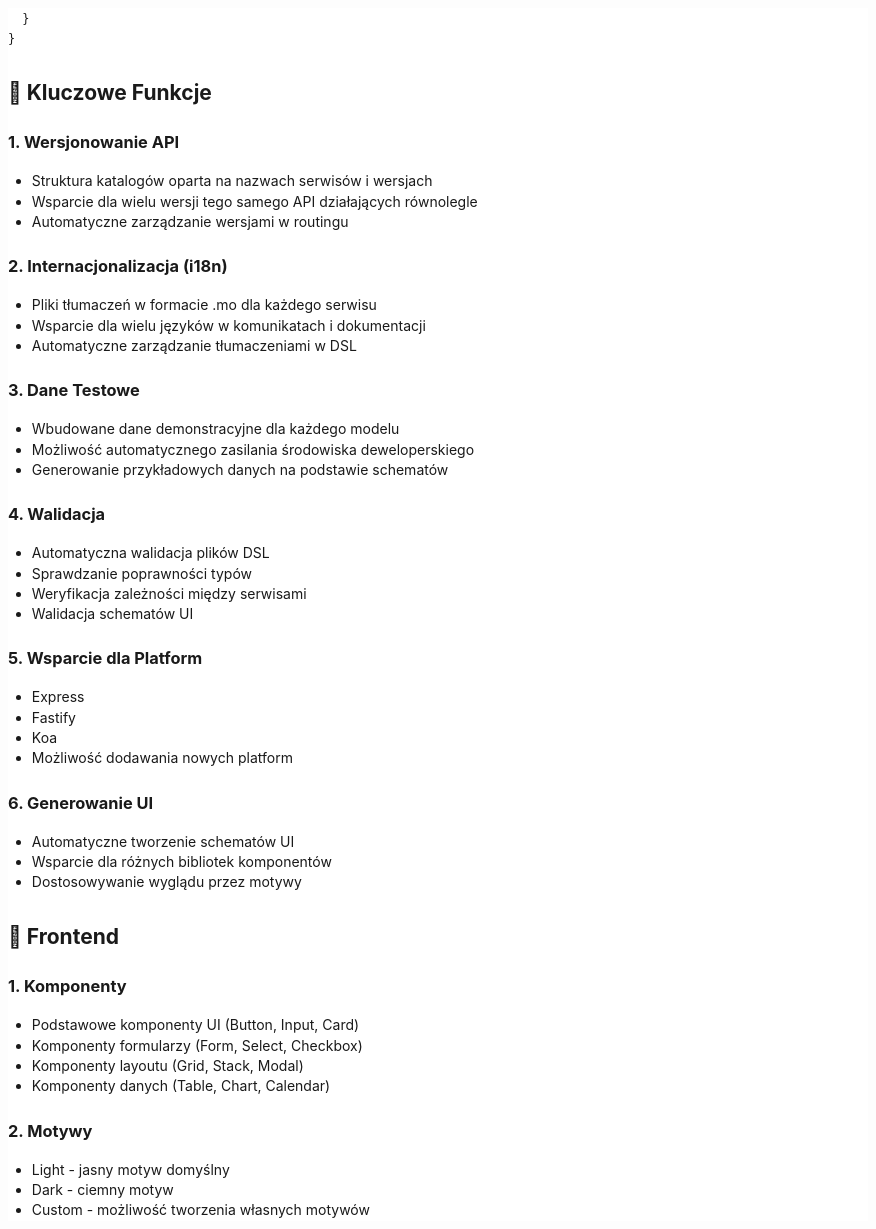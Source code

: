 ```ts
  }
}
```

## 🌟 Kluczowe Funkcje

### 1. Wersjonowanie API
- Struktura katalogów oparta na nazwach serwisów i wersjach
- Wsparcie dla wielu wersji tego samego API działających równolegle
- Automatyczne zarządzanie wersjami w routingu

### 2. Internacjonalizacja (i18n)
- Pliki tłumaczeń w formacie .mo dla każdego serwisu
- Wsparcie dla wielu języków w komunikatach i dokumentacji
- Automatyczne zarządzanie tłumaczeniami w DSL

### 3. Dane Testowe
- Wbudowane dane demonstracyjne dla każdego modelu
- Możliwość automatycznego zasilania środowiska deweloperskiego
- Generowanie przykładowych danych na podstawie schematów

### 4. Walidacja
- Automatyczna walidacja plików DSL
- Sprawdzanie poprawności typów
- Weryfikacja zależności między serwisami
- Walidacja schematów UI

### 5. Wsparcie dla Platform
- Express
- Fastify
- Koa
- Możliwość dodawania nowych platform

### 6. Generowanie UI
- Automatyczne tworzenie schematów UI
- Wsparcie dla różnych bibliotek komponentów
- Dostosowywanie wyglądu przez motywy

## 🎨 Frontend

### 1. Komponenty
- Podstawowe komponenty UI (Button, Input, Card)
- Komponenty formularzy (Form, Select, Checkbox)
- Komponenty layoutu (Grid, Stack, Modal)
- Komponenty danych (Table, Chart, Calendar)

### 2. Motywy
- Light - jasny motyw domyślny
- Dark - ciemny motyw
- Custom - możliwość tworzenia własnych motywów
